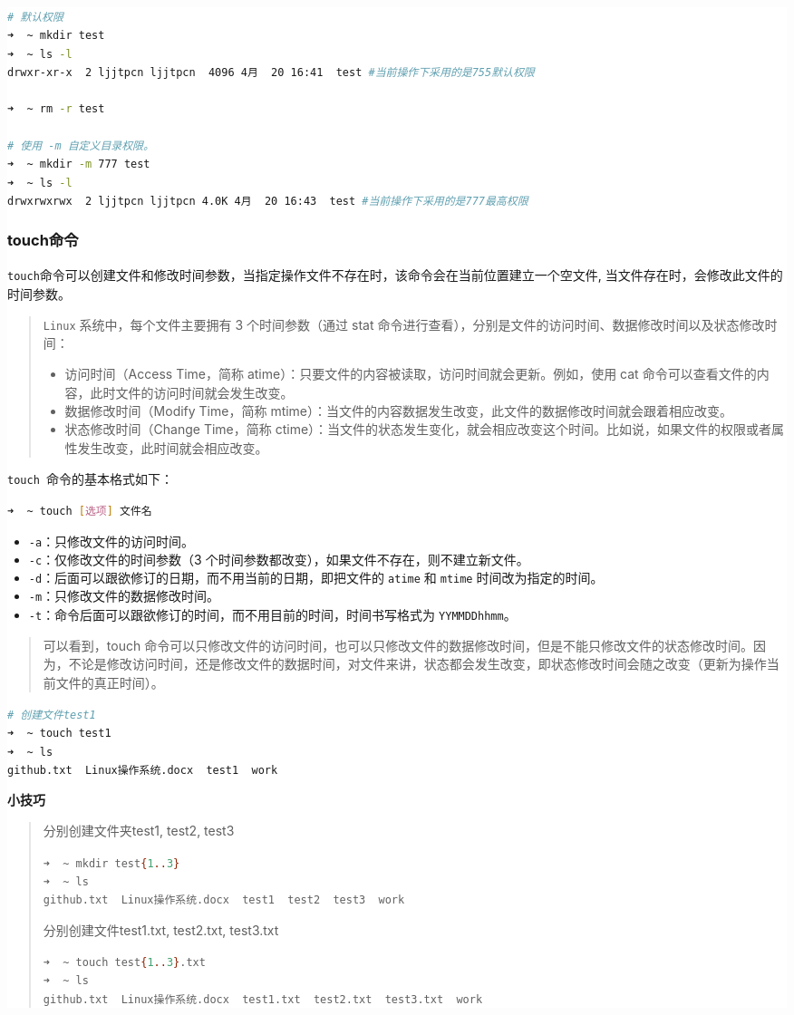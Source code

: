 ```bash
# 默认权限
➜  ~ mkdir test 
➜  ~ ls -l   
drwxr-xr-x  2 ljjtpcn ljjtpcn  4096 4月  20 16:41  test #当前操作下采用的是755默认权限

➜  ~ rm -r test

# 使用 -m 自定义目录权限。
➜  ~ mkdir -m 777 test                                       
➜  ~ ls -l 
drwxrwxrwx  2 ljjtpcn ljjtpcn 4.0K 4月  20 16:43  test #当前操作下采用的是777最高权限
```


### touch命令

`touch`命令可以创建文件和修改时间参数，当指定操作文件不存在时，该命令会在当前位置建立一个空文件, 当文件存在时，会修改此文件的时间参数。

>  `Linux` 系统中，每个文件主要拥有 3 个时间参数（通过 stat 命令进行查看），分别是文件的访问时间、数据修改时间以及状态修改时间：
>
> - 访问时间（Access Time，简称 atime）：只要文件的内容被读取，访问时间就会更新。例如，使用 cat 命令可以查看文件的内容，此时文件的访问时间就会发生改变。
> - 数据修改时间（Modify Time，简称 mtime）：当文件的内容数据发生改变，此文件的数据修改时间就会跟着相应改变。
> - 状态修改时间（Change Time，简称 ctime）：当文件的状态发生变化，就会相应改变这个时间。比如说，如果文件的权限或者属性发生改变，此时间就会相应改变。

`touch `命令的基本格式如下：

```bash
➜  ~ touch [选项] 文件名
```

- `-a`：只修改文件的访问时间。
- `-c`：仅修改文件的时间参数（3 个时间参数都改变），如果文件不存在，则不建立新文件。
- `-d`：后面可以跟欲修订的日期，而不用当前的日期，即把文件的 `atime` 和 `mtime` 时间改为指定的时间。
- `-m`：只修改文件的数据修改时间。
- `-t`：命令后面可以跟欲修订的时间，而不用目前的时间，时间书写格式为 `YYMMDDhhmm`。

> 可以看到，touch 命令可以只修改文件的访问时间，也可以只修改文件的数据修改时间，但是不能只修改文件的状态修改时间。因为，不论是修改访问时间，还是修改文件的数据时间，对文件来讲，状态都会发生改变，即状态修改时间会随之改变（更新为操作当前文件的真正时间）。

```bash
# 创建文件test1
➜  ~ touch test1                                             
➜  ~ ls                                                      
github.txt  Linux操作系统.docx  test1  work
```

**小技巧**

> 分别创建文件夹test1, test2, test3
>
> ```bash
> ➜  ~ mkdir test{1..3}                                        
> ➜  ~ ls
> github.txt  Linux操作系统.docx  test1  test2  test3  work
> ```
>
> 分别创建文件test1.txt, test2.txt, test3.txt
>
> ```bash
> ➜  ~ touch test{1..3}.txt                                        
> ➜  ~ ls
> github.txt  Linux操作系统.docx  test1.txt  test2.txt  test3.txt  work
> ```
